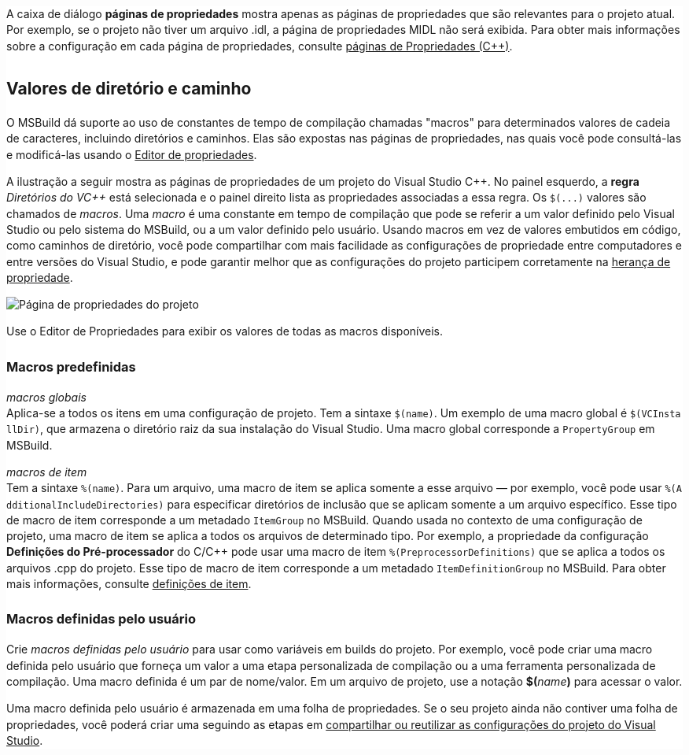 A caixa de diálogo **páginas de propriedades** mostra apenas as páginas de propriedades que são relevantes para o projeto atual. Por exemplo, se o projeto não tiver um arquivo .idl, a página de propriedades MIDL não será exibida. Para obter mais informações sobre a configuração em cada página de propriedades, consulte [páginas de Propriedades (C++)](reference/property-pages-visual-cpp.md).

## <a name="directory-and-path-values"></a>Valores de diretório e caminho

O MSBuild dá suporte ao uso de constantes de tempo de compilação chamadas "macros" para determinados valores de cadeia de caracteres, incluindo diretórios e caminhos. Elas são expostas nas páginas de propriedades, nas quais você pode consultá-las e modificá-las usando o [Editor de propriedades](#property_editor).

A ilustração a seguir mostra as páginas de propriedades de um projeto do Visual Studio C++. No painel esquerdo, a **regra** *Diretórios do VC++* está selecionada e o painel direito lista as propriedades associadas a essa regra. Os `$(...)` valores são chamados de *macros*. Uma *macro* é uma constante em tempo de compilação que pode se referir a um valor definido pelo Visual Studio ou pelo sistema do MSBuild, ou a um valor definido pelo usuário. Usando macros em vez de valores embutidos em código, como caminhos de diretório, você pode compartilhar com mais facilidade as configurações de propriedade entre computadores e entre versões do Visual Studio, e pode garantir melhor que as configurações do projeto participem corretamente na [herança de propriedade](project-property-inheritance.md).

![Página de propriedades do projeto](media/project_property_pages_vc.png "Project_Property_Pages_VC")

Use o Editor de Propriedades para exibir os valores de todas as macros disponíveis.

### <a name="predefined-macros"></a>Macros predefinidas

*macros globais*<br/>
Aplica-se a todos os itens em uma configuração de projeto. Tem a sintaxe `$(name)`. Um exemplo de uma macro global é `$(VCInstallDir)`, que armazena o diretório raiz da sua instalação do Visual Studio. Uma macro global corresponde a `PropertyGroup` em MSBuild.

*macros de item*<br/>
Tem a sintaxe `%(name)`. Para um arquivo, uma macro de item se aplica somente a esse arquivo — por exemplo, você pode usar `%(AdditionalIncludeDirectories)` para especificar diretórios de inclusão que se aplicam somente a um arquivo específico. Esse tipo de macro de item corresponde a um metadado `ItemGroup` no MSBuild. Quando usada no contexto de uma configuração de projeto, uma macro de item se aplica a todos os arquivos de determinado tipo. Por exemplo, a propriedade da configuração **Definições do Pré-processador** do C/C++ pode usar uma macro de item `%(PreprocessorDefinitions)` que se aplica a todos os arquivos .cpp do projeto. Esse tipo de macro de item corresponde a um metadado `ItemDefinitionGroup` no MSBuild. Para obter mais informações, consulte [definições de item](/visualstudio/msbuild/item-definitions).

### <a name="user-defined-macros"></a>Macros definidas pelo usuário

Crie *macros definidas pelo usuário* para usar como variáveis em builds do projeto. Por exemplo, você pode criar uma macro definida pelo usuário que forneça um valor a uma etapa personalizada de compilação ou a uma ferramenta personalizada de compilação. Uma macro definida é um par de nome/valor. Em um arquivo de projeto, use a notação **$(**<em>name</em>**)** para acessar o valor.

Uma macro definida pelo usuário é armazenada em uma folha de propriedades. Se o seu projeto ainda não contiver uma folha de propriedades, você poderá criar uma seguindo as etapas em [compartilhar ou reutilizar as configurações do projeto do Visual Studio](create-reusable-property-configurations.md).
